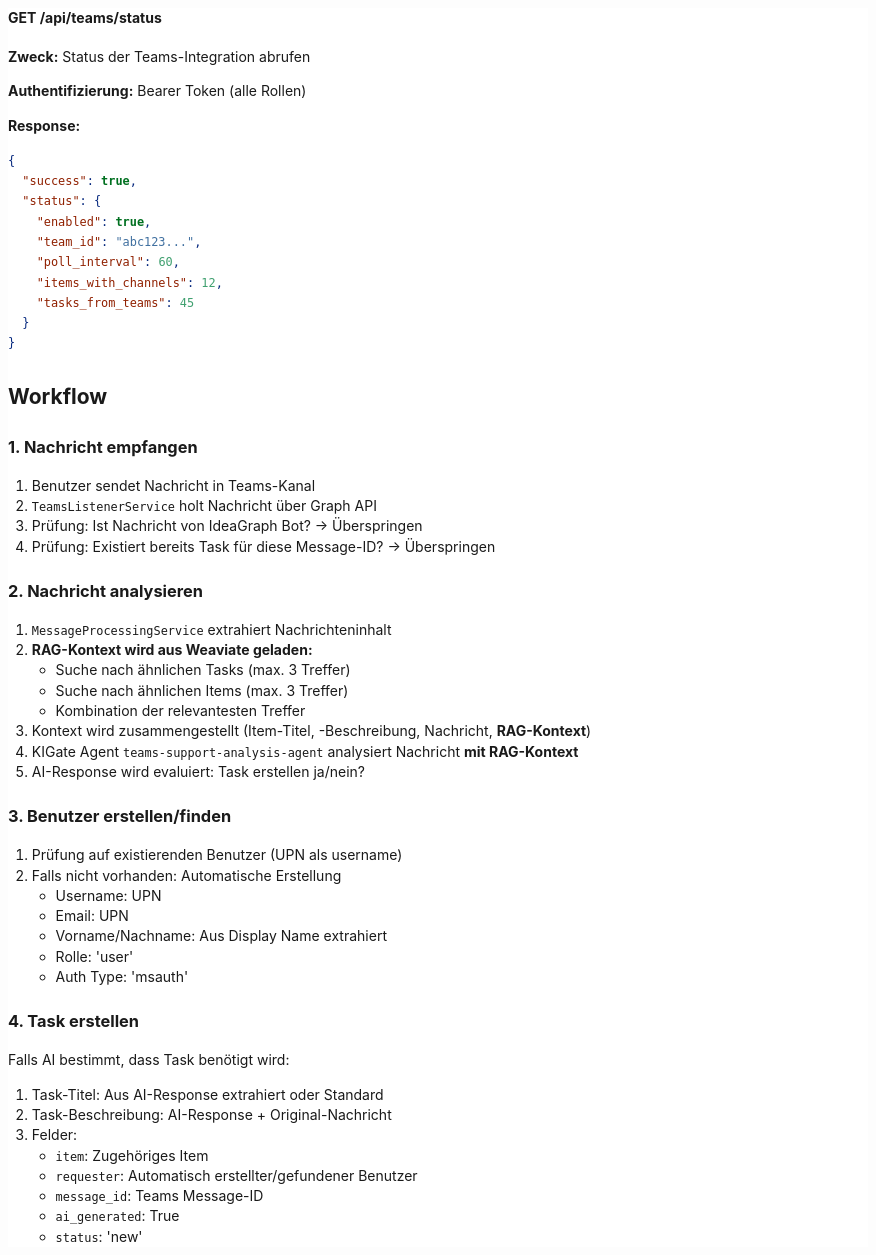 #### GET /api/teams/status
**Zweck:** Status der Teams-Integration abrufen

**Authentifizierung:** Bearer Token (alle Rollen)

**Response:**
```json
{
  "success": true,
  "status": {
    "enabled": true,
    "team_id": "abc123...",
    "poll_interval": 60,
    "items_with_channels": 12,
    "tasks_from_teams": 45
  }
}
```

## Workflow

### 1. Nachricht empfangen
1. Benutzer sendet Nachricht in Teams-Kanal
2. `TeamsListenerService` holt Nachricht über Graph API
3. Prüfung: Ist Nachricht von IdeaGraph Bot? → Überspringen
4. Prüfung: Existiert bereits Task für diese Message-ID? → Überspringen

### 2. Nachricht analysieren
1. `MessageProcessingService` extrahiert Nachrichteninhalt
2. **RAG-Kontext wird aus Weaviate geladen:**
   - Suche nach ähnlichen Tasks (max. 3 Treffer)
   - Suche nach ähnlichen Items (max. 3 Treffer)
   - Kombination der relevantesten Treffer
3. Kontext wird zusammengestellt (Item-Titel, -Beschreibung, Nachricht, **RAG-Kontext**)
4. KIGate Agent `teams-support-analysis-agent` analysiert Nachricht **mit RAG-Kontext**
5. AI-Response wird evaluiert: Task erstellen ja/nein?

### 3. Benutzer erstellen/finden
1. Prüfung auf existierenden Benutzer (UPN als username)
2. Falls nicht vorhanden: Automatische Erstellung
   - Username: UPN
   - Email: UPN
   - Vorname/Nachname: Aus Display Name extrahiert
   - Rolle: 'user'
   - Auth Type: 'msauth'

### 4. Task erstellen
Falls AI bestimmt, dass Task benötigt wird:
1. Task-Titel: Aus AI-Response extrahiert oder Standard
2. Task-Beschreibung: AI-Response + Original-Nachricht
3. Felder:
   - `item`: Zugehöriges Item
   - `requester`: Automatisch erstellter/gefundener Benutzer
   - `message_id`: Teams Message-ID
   - `ai_generated`: True
   - `status`: 'new'
